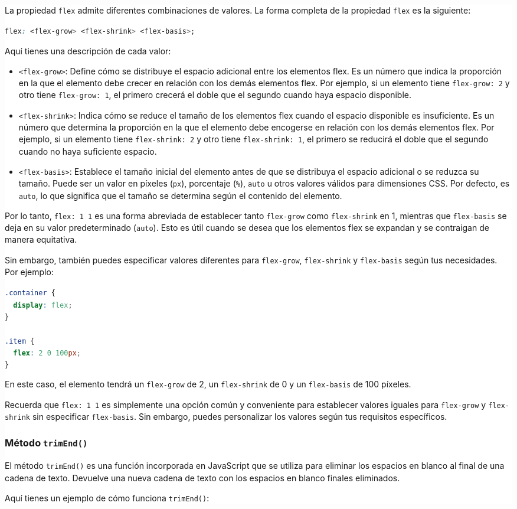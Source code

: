 La propiedad `flex` admite diferentes combinaciones de valores. La forma completa de la propiedad `flex` es la siguiente:

```css
flex: <flex-grow> <flex-shrink> <flex-basis>;
```

Aquí tienes una descripción de cada valor:

- `<flex-grow>`: Define cómo se distribuye el espacio adicional entre los elementos flex. Es un número que indica la proporción en la que el elemento debe crecer en relación con los demás elementos flex. Por ejemplo, si un elemento tiene `flex-grow: 2` y otro tiene `flex-grow: 1`, el primero crecerá el doble que el segundo cuando haya espacio disponible.

- `<flex-shrink>`: Indica cómo se reduce el tamaño de los elementos flex cuando el espacio disponible es insuficiente. Es un número que determina la proporción en la que el elemento debe encogerse en relación con los demás elementos flex. Por ejemplo, si un elemento tiene `flex-shrink: 2` y otro tiene `flex-shrink: 1`, el primero se reducirá el doble que el segundo cuando no haya suficiente espacio.

- `<flex-basis>`: Establece el tamaño inicial del elemento antes de que se distribuya el espacio adicional o se reduzca su tamaño. Puede ser un valor en píxeles (`px`), porcentaje (`%`), `auto` u otros valores válidos para dimensiones CSS. Por defecto, es `auto`, lo que significa que el tamaño se determina según el contenido del elemento.

Por lo tanto, `flex: 1 1` es una forma abreviada de establecer tanto `flex-grow` como `flex-shrink` en 1, mientras que `flex-basis` se deja en su valor predeterminado (`auto`). Esto es útil cuando se desea que los elementos flex se expandan y se contraigan de manera equitativa.

Sin embargo, también puedes especificar valores diferentes para `flex-grow`, `flex-shrink` y `flex-basis` según tus necesidades. Por ejemplo:

```css
.container {
  display: flex;
}

.item {
  flex: 2 0 100px;
}
```

En este caso, el elemento tendrá un `flex-grow` de 2, un `flex-shrink` de 0 y un `flex-basis` de 100 píxeles.

Recuerda que `flex: 1 1` es simplemente una opción común y conveniente para establecer valores iguales para `flex-grow` y `flex-shrink` sin especificar `flex-basis`. Sin embargo, puedes personalizar los valores según tus requisitos específicos.

### Método `trimEnd()` 

El método `trimEnd()` es una función incorporada en JavaScript que se utiliza para eliminar los espacios en blanco al final de una cadena de texto. Devuelve una nueva cadena de texto con los espacios en blanco finales eliminados.

Aquí tienes un ejemplo de cómo funciona `trimEnd()`:
